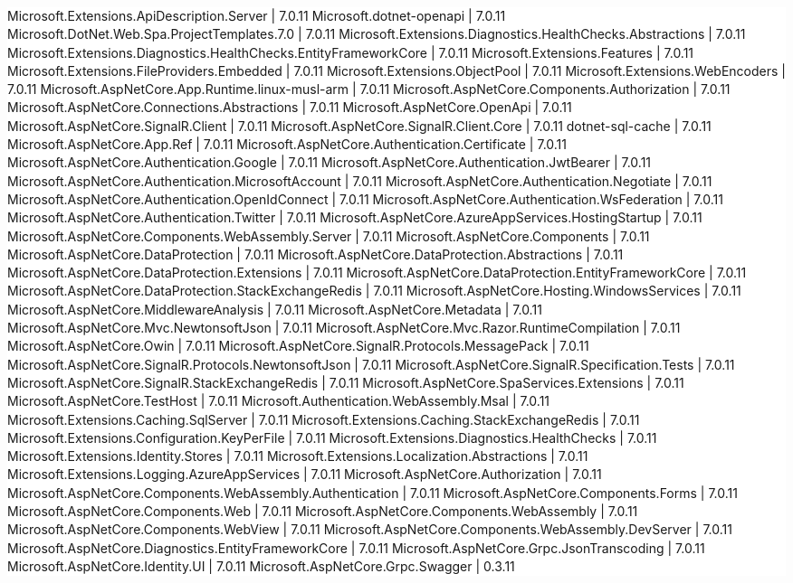 Microsoft.Extensions.ApiDescription.Server | 7.0.11
Microsoft.dotnet-openapi | 7.0.11
Microsoft.DotNet.Web.Spa.ProjectTemplates.7.0 | 7.0.11
Microsoft.Extensions.Diagnostics.HealthChecks.Abstractions | 7.0.11
Microsoft.Extensions.Diagnostics.HealthChecks.EntityFrameworkCore | 7.0.11
Microsoft.Extensions.Features | 7.0.11
Microsoft.Extensions.FileProviders.Embedded | 7.0.11
Microsoft.Extensions.ObjectPool | 7.0.11
Microsoft.Extensions.WebEncoders | 7.0.11
Microsoft.AspNetCore.App.Runtime.linux-musl-arm | 7.0.11
Microsoft.AspNetCore.Components.Authorization | 7.0.11
Microsoft.AspNetCore.Connections.Abstractions | 7.0.11
Microsoft.AspNetCore.OpenApi | 7.0.11
Microsoft.AspNetCore.SignalR.Client | 7.0.11
Microsoft.AspNetCore.SignalR.Client.Core | 7.0.11
dotnet-sql-cache | 7.0.11
Microsoft.AspNetCore.App.Ref | 7.0.11
Microsoft.AspNetCore.Authentication.Certificate | 7.0.11
Microsoft.AspNetCore.Authentication.Google | 7.0.11
Microsoft.AspNetCore.Authentication.JwtBearer | 7.0.11
Microsoft.AspNetCore.Authentication.MicrosoftAccount | 7.0.11
Microsoft.AspNetCore.Authentication.Negotiate | 7.0.11
Microsoft.AspNetCore.Authentication.OpenIdConnect | 7.0.11
Microsoft.AspNetCore.Authentication.WsFederation | 7.0.11
Microsoft.AspNetCore.Authentication.Twitter | 7.0.11
Microsoft.AspNetCore.AzureAppServices.HostingStartup | 7.0.11
Microsoft.AspNetCore.Components.WebAssembly.Server | 7.0.11
Microsoft.AspNetCore.Components | 7.0.11
Microsoft.AspNetCore.DataProtection | 7.0.11
Microsoft.AspNetCore.DataProtection.Abstractions | 7.0.11
Microsoft.AspNetCore.DataProtection.Extensions | 7.0.11
Microsoft.AspNetCore.DataProtection.EntityFrameworkCore | 7.0.11
Microsoft.AspNetCore.DataProtection.StackExchangeRedis | 7.0.11
Microsoft.AspNetCore.Hosting.WindowsServices | 7.0.11
Microsoft.AspNetCore.MiddlewareAnalysis | 7.0.11
Microsoft.AspNetCore.Metadata | 7.0.11
Microsoft.AspNetCore.Mvc.NewtonsoftJson | 7.0.11
Microsoft.AspNetCore.Mvc.Razor.RuntimeCompilation | 7.0.11
Microsoft.AspNetCore.Owin | 7.0.11
Microsoft.AspNetCore.SignalR.Protocols.MessagePack | 7.0.11
Microsoft.AspNetCore.SignalR.Protocols.NewtonsoftJson | 7.0.11
Microsoft.AspNetCore.SignalR.Specification.Tests | 7.0.11
Microsoft.AspNetCore.SignalR.StackExchangeRedis | 7.0.11
Microsoft.AspNetCore.SpaServices.Extensions | 7.0.11
Microsoft.AspNetCore.TestHost | 7.0.11
Microsoft.Authentication.WebAssembly.Msal | 7.0.11
Microsoft.Extensions.Caching.SqlServer | 7.0.11
Microsoft.Extensions.Caching.StackExchangeRedis | 7.0.11
Microsoft.Extensions.Configuration.KeyPerFile | 7.0.11
Microsoft.Extensions.Diagnostics.HealthChecks | 7.0.11
Microsoft.Extensions.Identity.Stores | 7.0.11
Microsoft.Extensions.Localization.Abstractions | 7.0.11
Microsoft.Extensions.Logging.AzureAppServices | 7.0.11
Microsoft.AspNetCore.Authorization | 7.0.11
Microsoft.AspNetCore.Components.WebAssembly.Authentication | 7.0.11
Microsoft.AspNetCore.Components.Forms | 7.0.11
Microsoft.AspNetCore.Components.Web | 7.0.11
Microsoft.AspNetCore.Components.WebAssembly | 7.0.11
Microsoft.AspNetCore.Components.WebView | 7.0.11
Microsoft.AspNetCore.Components.WebAssembly.DevServer | 7.0.11
Microsoft.AspNetCore.Diagnostics.EntityFrameworkCore | 7.0.11
Microsoft.AspNetCore.Grpc.JsonTranscoding | 7.0.11
Microsoft.AspNetCore.Identity.UI | 7.0.11
Microsoft.AspNetCore.Grpc.Swagger | 0.3.11